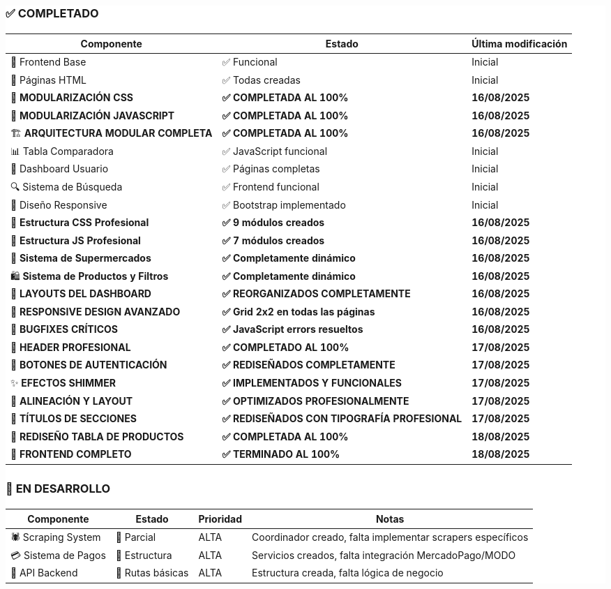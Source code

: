 ### ✅ **COMPLETADO**
| Componente | Estado | Última modificación |
|------------|--------|-------------------|
| 🎨 Frontend Base | ✅ Funcional | Inicial |
| 📄 Páginas HTML | ✅ Todas creadas | Inicial |
| 🎨 **MODULARIZACIÓN CSS** | **✅ COMPLETADA AL 100%** | **16/08/2025** |
| 🚀 **MODULARIZACIÓN JAVASCRIPT** | **✅ COMPLETADA AL 100%** | **16/08/2025** |
| 🏗️ **ARQUITECTURA MODULAR COMPLETA** | **✅ COMPLETADA AL 100%** | **16/08/2025** |
| 📊 Tabla Comparadora | ✅ JavaScript funcional | Inicial |
| 👤 Dashboard Usuario | ✅ Páginas completas | Inicial |
| 🔍 Sistema de Búsqueda | ✅ Frontend funcional | Inicial |
| 📱 Diseño Responsive | ✅ Bootstrap implementado | Inicial |
| 📁 **Estructura CSS Profesional** | **✅ 9 módulos creados** | **16/08/2025** |
| 📁 **Estructura JS Profesional** | **✅ 7 módulos creados** | **16/08/2025** |
| 🏪 **Sistema de Supermercados** | **✅ Completamente dinámico** | **16/08/2025** |
| 🛍️ **Sistema de Productos y Filtros** | **✅ Completamente dinámico** | **16/08/2025** |
| 🎨 **LAYOUTS DEL DASHBOARD** | **✅ REORGANIZADOS COMPLETAMENTE** | **16/08/2025** |
| 📱 **RESPONSIVE DESIGN AVANZADO** | **✅ Grid 2x2 en todas las páginas** | **16/08/2025** |
| 🐛 **BUGFIXES CRÍTICOS** | **✅ JavaScript errors resueltos** | **16/08/2025** |
| 🎯 **HEADER PROFESIONAL** | **✅ COMPLETADO AL 100%** | **17/08/2025** |
| 🎨 **BOTONES DE AUTENTICACIÓN** | **✅ REDISEÑADOS COMPLETAMENTE** | **17/08/2025** |
| ✨ **EFECTOS SHIMMER** | **✅ IMPLEMENTADOS Y FUNCIONALES** | **17/08/2025** |
| 📐 **ALINEACIÓN Y LAYOUT** | **✅ OPTIMIZADOS PROFESIONALMENTE** | **17/08/2025** |
| 🎨 **TÍTULOS DE SECCIONES** | **✅ REDISEÑADOS CON TIPOGRAFÍA PROFESIONAL** | **17/08/2025** |
| 🎨 **REDISEÑO TABLA DE PRODUCTOS** | **✅ COMPLETADA AL 100%** | **18/08/2025** |
| 🎯 **FRONTEND COMPLETO** | **✅ TERMINADO AL 100%** | **18/08/2025** |

### 🚧 **EN DESARROLLO** 
| Componente | Estado | Prioridad | Notas |
|------------|--------|-----------|-------|
| 🕷️ Scraping System | 🚧 Parcial | ALTA | Coordinador creado, falta implementar scrapers específicos |
| 💳 Sistema de Pagos | 🚧 Estructura | ALTA | Servicios creados, falta integración MercadoPago/MODO |
| 🔗 API Backend | 🚧 Rutas básicas | ALTA | Estructura creada, falta lógica de negocio |
